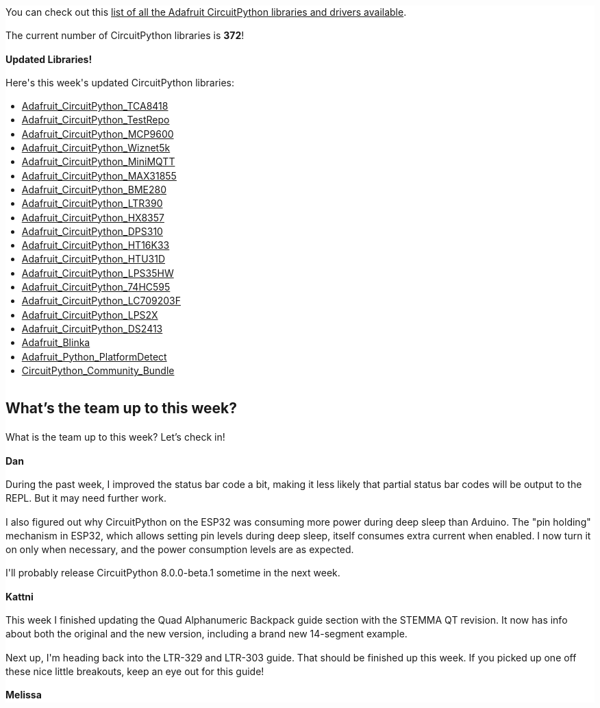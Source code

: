 You can check out this [list of all the Adafruit CircuitPython libraries and drivers available](https://github.com/adafruit/Adafruit_CircuitPython_Bundle/blob/master/circuitpython_library_list.md). 

The current number of CircuitPython libraries is **372**!

**Updated Libraries!**

Here's this week's updated CircuitPython libraries:
  * [Adafruit_CircuitPython_TCA8418](https://github.com/adafruit/Adafruit_CircuitPython_TCA8418)
  * [Adafruit_CircuitPython_TestRepo](https://github.com/adafruit/Adafruit_CircuitPython_TestRepo)
  * [Adafruit_CircuitPython_MCP9600](https://github.com/adafruit/Adafruit_CircuitPython_MCP9600)
  * [Adafruit_CircuitPython_Wiznet5k](https://github.com/adafruit/Adafruit_CircuitPython_Wiznet5k)
  * [Adafruit_CircuitPython_MiniMQTT](https://github.com/adafruit/Adafruit_CircuitPython_MiniMQTT)
  * [Adafruit_CircuitPython_MAX31855](https://github.com/adafruit/Adafruit_CircuitPython_MAX31855)
  * [Adafruit_CircuitPython_BME280](https://github.com/adafruit/Adafruit_CircuitPython_BME280)
  * [Adafruit_CircuitPython_LTR390](https://github.com/adafruit/Adafruit_CircuitPython_LTR390)
  * [Adafruit_CircuitPython_HX8357](https://github.com/adafruit/Adafruit_CircuitPython_HX8357)
  * [Adafruit_CircuitPython_DPS310](https://github.com/adafruit/Adafruit_CircuitPython_DPS310)
  * [Adafruit_CircuitPython_HT16K33](https://github.com/adafruit/Adafruit_CircuitPython_HT16K33)
  * [Adafruit_CircuitPython_HTU31D](https://github.com/adafruit/Adafruit_CircuitPython_HTU31D)
  * [Adafruit_CircuitPython_LPS35HW](https://github.com/adafruit/Adafruit_CircuitPython_LPS35HW)
  * [Adafruit_CircuitPython_74HC595](https://github.com/adafruit/Adafruit_CircuitPython_74HC595)
  * [Adafruit_CircuitPython_LC709203F](https://github.com/adafruit/Adafruit_CircuitPython_LC709203F)
  * [Adafruit_CircuitPython_LPS2X](https://github.com/adafruit/Adafruit_CircuitPython_LPS2X)
  * [Adafruit_CircuitPython_DS2413](https://github.com/adafruit/Adafruit_CircuitPython_DS2413)
  * [Adafruit_Blinka](https://github.com/adafruit/Adafruit_Blinka)
  * [Adafruit_Python_PlatformDetect](https://github.com/adafruit/Adafruit_Python_PlatformDetect)
  * [CircuitPython_Community_Bundle](https://github.com/adafruit/CircuitPython_Community_Bundle)


## What’s the team up to this week?

What is the team up to this week? Let’s check in!

**Dan**

During the past week, I improved the status bar code a bit, making it less likely that partial status bar codes will be output to the REPL. But it may need further work.

I also figured out why CircuitPython on the ESP32 was consuming more power during deep sleep than Arduino. The "pin holding" mechanism in ESP32, which allows setting pin levels during deep sleep, itself consumes extra current when enabled. I now turn it on only when necessary, and the power consumption levels are as expected.

I'll probably release CircuitPython 8.0.0-beta.1 sometime in the next week.

**Kattni**

This week I finished updating the Quad Alphanumeric Backpack guide section with the STEMMA QT revision. It now has info about both the original and the new version, including a brand new 14-segment example.

Next up, I'm heading back into the LTR-329 and LTR-303 guide. That should be finished up this week. If you picked up one off these nice little breakouts, keep an eye out for this guide!

**Melissa**
